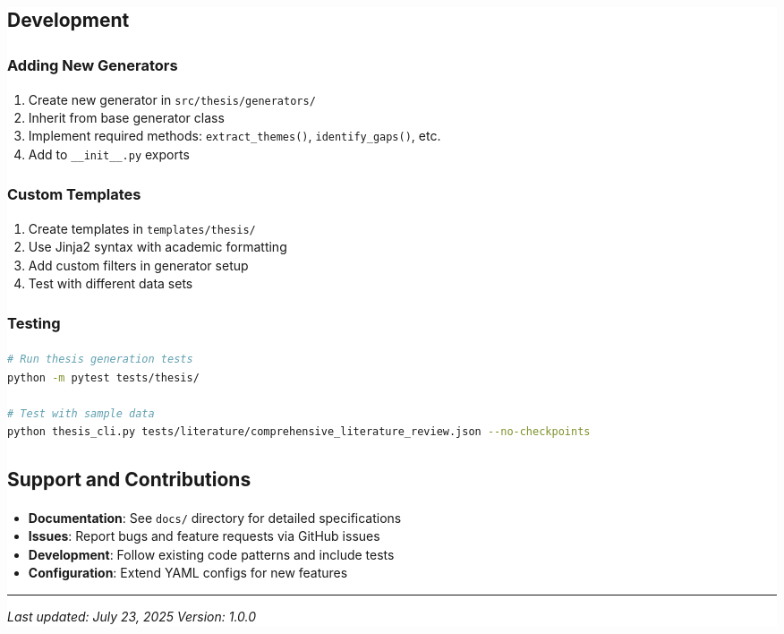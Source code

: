 ## Development

### Adding New Generators

1. Create new generator in `src/thesis/generators/`
2. Inherit from base generator class
3. Implement required methods: `extract_themes()`, `identify_gaps()`, etc.
4. Add to `__init__.py` exports

### Custom Templates

1. Create templates in `templates/thesis/`
2. Use Jinja2 syntax with academic formatting
3. Add custom filters in generator setup
4. Test with different data sets

### Testing

```bash
# Run thesis generation tests
python -m pytest tests/thesis/

# Test with sample data
python thesis_cli.py tests/literature/comprehensive_literature_review.json --no-checkpoints
```

## Support and Contributions

- **Documentation**: See `docs/` directory for detailed specifications
- **Issues**: Report bugs and feature requests via GitHub issues
- **Development**: Follow existing code patterns and include tests
- **Configuration**: Extend YAML configs for new features

---

*Last updated: July 23, 2025*
*Version: 1.0.0*
